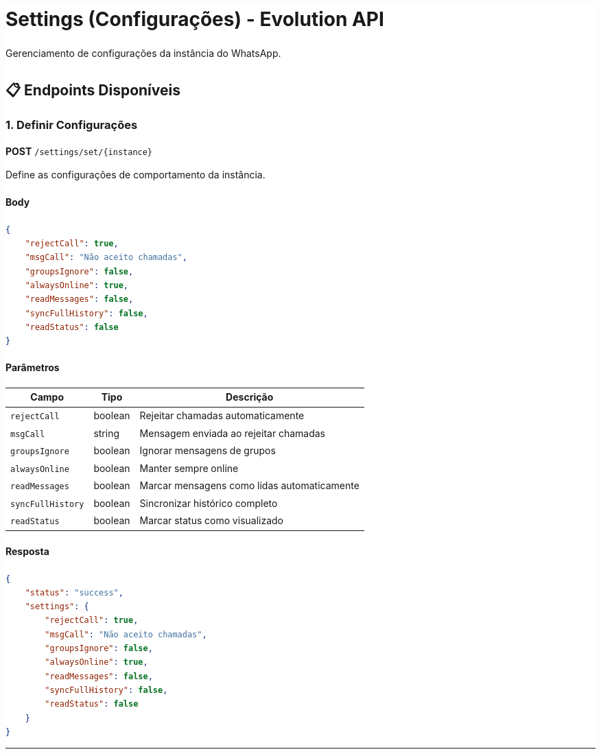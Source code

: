 # Settings (Configurações) - Evolution API

Gerenciamento de configurações da instância do WhatsApp.

## 📋 Endpoints Disponíveis

### 1. Definir Configurações
**POST** `/settings/set/{instance}`

Define as configurações de comportamento da instância.

#### Body
```json
{
    "rejectCall": true,
    "msgCall": "Não aceito chamadas",
    "groupsIgnore": false,
    "alwaysOnline": true,
    "readMessages": false,
    "syncFullHistory": false,
    "readStatus": false
}
```

#### Parâmetros

| Campo | Tipo | Descrição |
|-------|------|-----------|
| `rejectCall` | boolean | Rejeitar chamadas automaticamente |
| `msgCall` | string | Mensagem enviada ao rejeitar chamadas |
| `groupsIgnore` | boolean | Ignorar mensagens de grupos |
| `alwaysOnline` | boolean | Manter sempre online |
| `readMessages` | boolean | Marcar mensagens como lidas automaticamente |
| `syncFullHistory` | boolean | Sincronizar histórico completo |
| `readStatus` | boolean | Marcar status como visualizado |

#### Resposta
```json
{
    "status": "success",
    "settings": {
        "rejectCall": true,
        "msgCall": "Não aceito chamadas",
        "groupsIgnore": false,
        "alwaysOnline": true,
        "readMessages": false,
        "syncFullHistory": false,
        "readStatus": false
    }
}
```

---